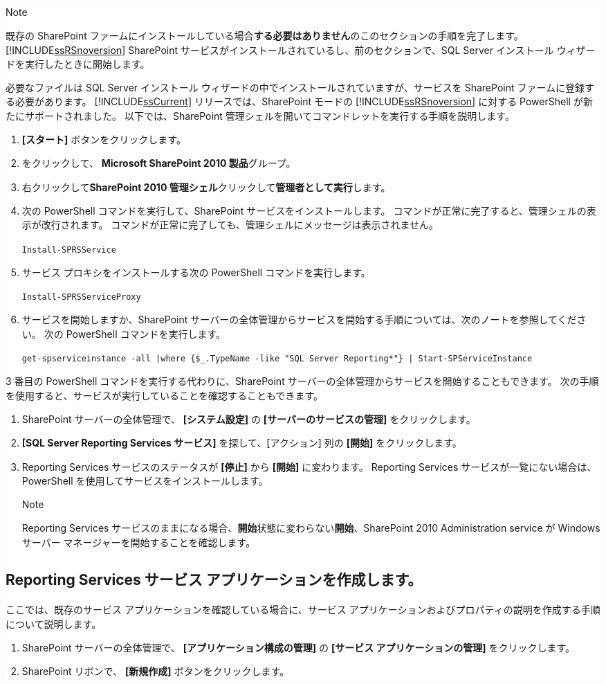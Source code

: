 > [!NOTE]  
>  既存の SharePoint ファームにインストールしている場合**する必要はありません**のこのセクションの手順を完了します。 [!INCLUDE[ssRSnoversion](../../includes/ssrsnoversion-md.md)] SharePoint サービスがインストールされているし、前のセクションで、SQL Server インストール ウィザードを実行したときに開始します。  
  
 必要なファイルは SQL Server インストール ウィザードの中でインストールされていますが、サービスを SharePoint ファームに登録する必要があります。 [!INCLUDE[ssCurrent](../../includes/sscurrent-md.md)] リリースでは、SharePoint モードの [!INCLUDE[ssRSnoversion](../../includes/ssrsnoversion-md.md)] に対する PowerShell が新たにサポートされました。 以下では、SharePoint 管理シェルを開いてコマンドレットを実行する手順を説明します。  
  
1.  **[スタート]** ボタンをクリックします。  
  
2.  をクリックして、 **Microsoft SharePoint 2010 製品**グループ。  
  
3.  右クリックして**SharePoint 2010 管理シェル**クリックして**管理者として実行**します。  
  
4.  次の PowerShell コマンドを実行して、SharePoint サービスをインストールします。 コマンドが正常に完了すると、管理シェルの表示が改行されます。 コマンドが正常に完了しても、管理シェルにメッセージは表示されません。  
  
    ```  
    Install-SPRSService  
    ```  
  
5.  サービス プロキシをインストールする次の PowerShell コマンドを実行します。  
  
    ```  
    Install-SPRSServiceProxy  
    ```  
  
6.  サービスを開始しますか、SharePoint サーバーの全体管理からサービスを開始する手順については、次のノートを参照してください。 次の PowerShell コマンドを実行します。  
  
    ```  
    get-spserviceinstance -all |where {$_.TypeName -like "SQL Server Reporting*"} | Start-SPServiceInstance  
    ```  
  
 3 番目の PowerShell コマンドを実行する代わりに、SharePoint サーバーの全体管理からサービスを開始することもできます。 次の手順を使用すると、サービスが実行していることを確認することもできます。  
  
1.  SharePoint サーバーの全体管理で、 **[システム設定]** の **[サーバーのサービスの管理]** をクリックします。  
  
2.  **[SQL Server Reporting Services サービス]** を探して、[アクション] 列の **[開始]** をクリックします。  
  
3.  Reporting Services サービスのステータスが **[停止]** から **[開始]** に変わります。 Reporting Services サービスが一覧にない場合は、PowerShell を使用してサービスをインストールします。  
  
    > [!NOTE]  
    >  Reporting Services サービスのままになる場合、**開始**状態に変わらない**開始**、SharePoint 2010 Administration service が Windows サーバー マネージャーを開始することを確認します。  
  

  
##  <a name="bkmk_create_serrviceapplication"></a> Reporting Services サービス アプリケーションを作成します。  
 ここでは、既存のサービス アプリケーションを確認している場合に、サービス アプリケーションおよびプロパティの説明を作成する手順について説明します。  
  
1.  SharePoint サーバーの全体管理で、 **[アプリケーション構成の管理]** の **[サービス アプリケーションの管理]** をクリックします。  
  
2.  SharePoint リボンで、 **[新規作成]** ボタンをクリックします。  
  